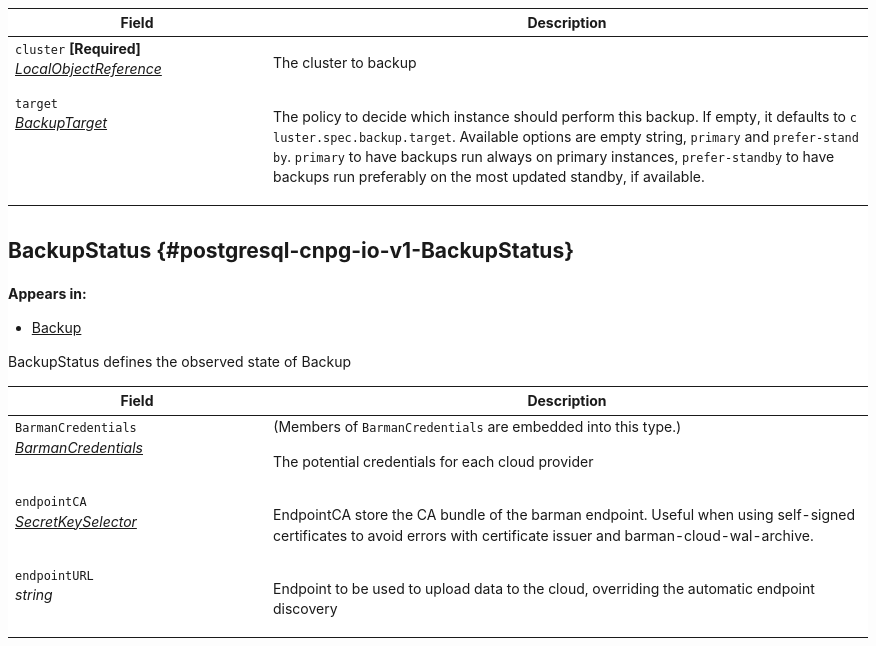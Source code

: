 
<table class="table">
<thead><tr><th width="30%">Field</th><th>Description</th></tr></thead>
<tbody>
    
  
<tr><td><code>cluster</code> <B>[Required]</B><br/>
<a href="#postgresql-cnpg-io-v1-LocalObjectReference"><i>LocalObjectReference</i></a>
</td>
<td>
   <p>The cluster to backup</p>
</td>
</tr>
<tr><td><code>target</code><br/>
<a href="#postgresql-cnpg-io-v1-BackupTarget"><i>BackupTarget</i></a>
</td>
<td>
   <p>The policy to decide which instance should perform this backup. If empty,
it defaults to <code>cluster.spec.backup.target</code>.
Available options are empty string, <code>primary</code> and <code>prefer-standby</code>.
<code>primary</code> to have backups run always on primary instances,
<code>prefer-standby</code> to have backups run preferably on the most updated
standby, if available.</p>
</td>
</tr>
</tbody>
</table>

## BackupStatus     {#postgresql-cnpg-io-v1-BackupStatus}
    

**Appears in:**

- [Backup](#postgresql-cnpg-io-v1-Backup)


<p>BackupStatus defines the observed state of Backup</p>


<table class="table">
<thead><tr><th width="30%">Field</th><th>Description</th></tr></thead>
<tbody>
    
  
<tr><td><code>BarmanCredentials</code><br/>
<a href="#postgresql-cnpg-io-v1-BarmanCredentials"><i>BarmanCredentials</i></a>
</td>
<td>(Members of <code>BarmanCredentials</code> are embedded into this type.)
   <p>The potential credentials for each cloud provider</p>
</td>
</tr>
<tr><td><code>endpointCA</code><br/>
<a href="#postgresql-cnpg-io-v1-SecretKeySelector"><i>SecretKeySelector</i></a>
</td>
<td>
   <p>EndpointCA store the CA bundle of the barman endpoint.
Useful when using self-signed certificates to avoid
errors with certificate issuer and barman-cloud-wal-archive.</p>
</td>
</tr>
<tr><td><code>endpointURL</code><br/>
<i>string</i>
</td>
<td>
   <p>Endpoint to be used to upload data to the cloud,
overriding the automatic endpoint discovery</p>
</td>
</tr>